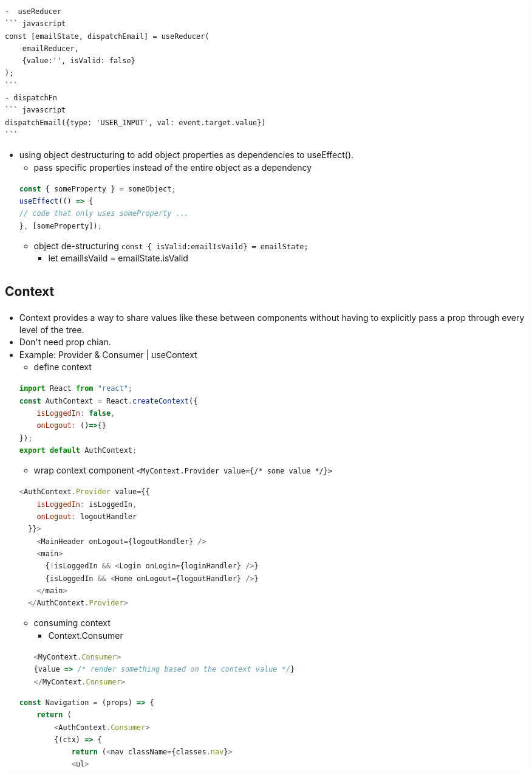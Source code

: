     -  useReducer
    ``` javascript 
    const [emailState, dispatchEmail] = useReducer(
        emailReducer,
        {value:'', isValid: false}
    );
    ```  
    - dispatchFn 
    ``` javascript
    dispatchEmail({type: 'USER_INPUT', val: event.target.value})
    ```
- using object destructuring to add object properties as dependencies to useEffect().
    - pass specific properties instead of the entire object as a dependency
    ``` javascript
    const { someProperty } = someObject;
    useEffect(() => {
    // code that only uses someProperty ...
    }, [someProperty]);
    ```
    - object de-structuring ``` const { isValid:emailIsVaild} = emailState; ``` 
        - let emailIsVaild = emailState.isValid
## Context
- Context provides a way to share values like these between components without having to explicitly pass a prop through every level of the tree.
- Don't need prop chian. 
- Example: Provider & Consumer | useContext
    - define context
    ``` javascript 
    import React from "react";
    const AuthContext = React.createContext({
        isLoggedIn: false,
        onLogout: ()=>{}
    });
    export default AuthContext;
    ```
    - wrap context component ``` <MyContext.Provider value={/* some value */}> ```
    ``` javascript 
    <AuthContext.Provider value={{
        isLoggedIn: isLoggedIn,
        onLogout: logoutHandler
      }}>
        <MainHeader onLogout={logoutHandler} />
        <main>
          {!isLoggedIn && <Login onLogin={loginHandler} />}
          {isLoggedIn && <Home onLogout={logoutHandler} />}
        </main>
      </AuthContext.Provider>
    ```
    - consuming context
        - Context.Consumer
        ``` javascript
        <MyContext.Consumer>
        {value => /* render something based on the context value */}
        </MyContext.Consumer>
        ```
    ``` javascript 
    const Navigation = (props) => {
        return (
            <AuthContext.Consumer>
            {(ctx) => {
                return (<nav className={classes.nav}>
                <ul>